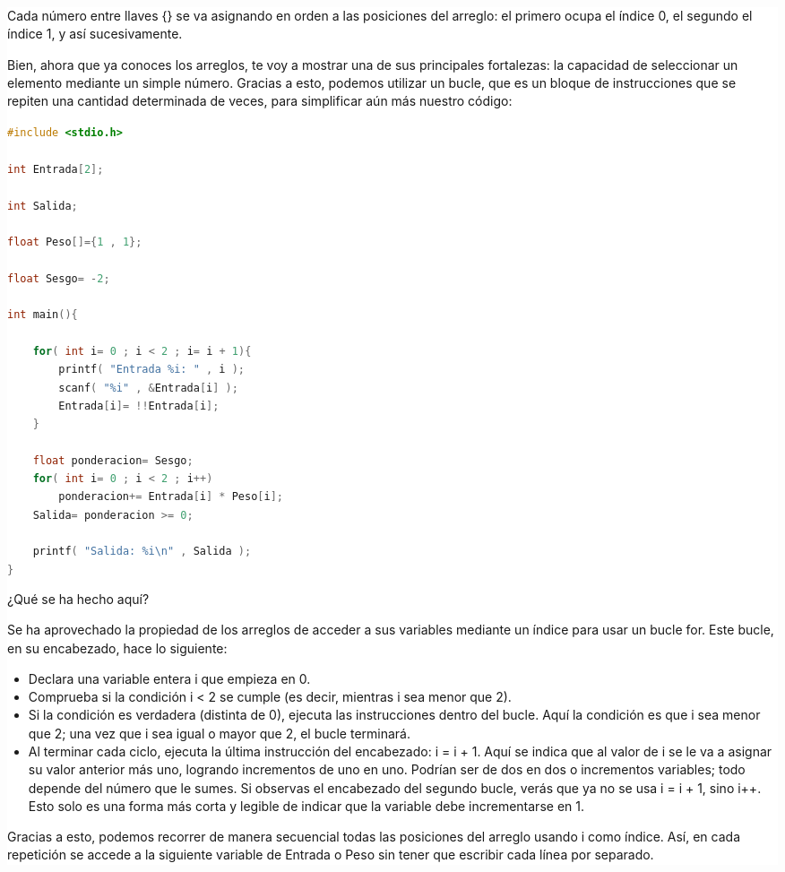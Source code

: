 Cada número entre llaves {} se va asignando en orden a las posiciones del arreglo: el primero ocupa el índice 0, el segundo el índice 1, y así sucesivamente.

Bien, ahora que ya conoces los arreglos, te voy a mostrar una de sus principales fortalezas: la capacidad de seleccionar un elemento mediante un simple número.
Gracias a esto, podemos utilizar un bucle, que es un bloque de instrucciones que se repiten una cantidad determinada de veces, para simplificar aún más nuestro código:

``` C
#include <stdio.h>

int Entrada[2];

int Salida;

float Peso[]={1 , 1};

float Sesgo= -2;

int main(){

    for( int i= 0 ; i < 2 ; i= i + 1){
        printf( "Entrada %i: " , i );
        scanf( "%i" , &Entrada[i] );
        Entrada[i]= !!Entrada[i];
    }

    float ponderacion= Sesgo;
    for( int i= 0 ; i < 2 ; i++)
        ponderacion+= Entrada[i] * Peso[i];
    Salida= ponderacion >= 0;

    printf( "Salida: %i\n" , Salida );
}
```

¿Qué se ha hecho aquí?

Se ha aprovechado la propiedad de los arreglos de acceder a sus variables mediante un índice para usar un bucle for. Este bucle, en su encabezado, hace lo siguiente:

- Declara una variable entera i que empieza en 0.
- Comprueba si la condición i < 2 se cumple (es decir, mientras i sea menor que 2).
- Si la condición es verdadera (distinta de 0), ejecuta las instrucciones dentro del bucle. Aquí la condición es que i sea menor que 2; una vez que i sea igual o mayor que 2, el bucle terminará.
- Al terminar cada ciclo, ejecuta la última instrucción del encabezado: i = i + 1. Aquí se indica que al valor de i se le va a asignar su valor anterior más uno, logrando incrementos de uno en uno. Podrían ser de dos en dos o incrementos variables; todo depende del número que le sumes. Si observas el encabezado del segundo bucle, verás que ya no se usa i = i + 1, sino i++. Esto solo es una forma más corta y legible de indicar que la variable debe incrementarse en 1.

Gracias a esto, podemos recorrer de manera secuencial todas las posiciones del arreglo usando i como índice.
Así, en cada repetición se accede a la siguiente variable de Entrada o Peso sin tener que escribir cada línea por separado.
